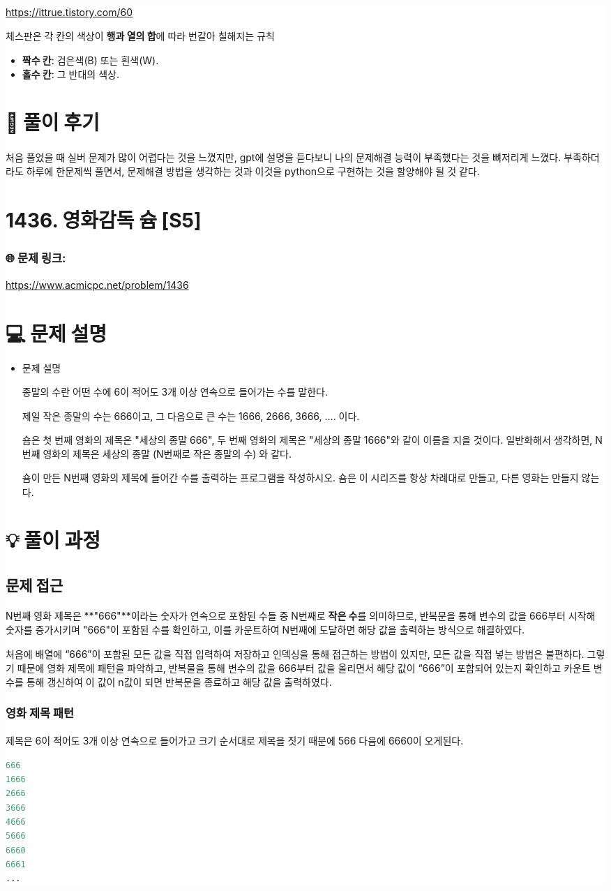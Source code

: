 https://ittrue.tistory.com/60

체스판은 각 칸의 색상이 **행과 열의 합**에 따라 번갈아 칠해지는 규칙

- **짝수 칸**: 검은색(B) 또는 흰색(W).
- **홀수 칸**: 그 반대의 색상.

# 📒 **풀이 후기**

처음 풀었을 때 실버 문제가 많이 어렵다는 것을 느꼈지만, gpt에 설명을 듣다보니 나의 문제해결 능력이 부족했다는 것을 뼈저리게 느꼈다. 부족하더라도 하루에 한문제씩 풀면서, 문제해결 방법을 생각하는 것과 이것을 python으로 구현하는 것을 할양해야 될 것 같다.

# 1436. 영화감독 슘 [S5]

### 🌐 문제 링크:

https://www.acmicpc.net/problem/1436

# 💻 문제 설명

- 문제 설명
    
    종말의 수란 어떤 수에 6이 적어도 3개 이상 연속으로 들어가는 수를 말한다.
    
    제일 작은 종말의 수는 666이고, 그 다음으로 큰 수는 1666, 2666, 3666, .... 이다.
    
    숌은 첫 번째 영화의 제목은 "세상의 종말 666", 두 번째 영화의 제목은 "세상의 종말 1666"와 같이 이름을 지을 것이다. 일반화해서 생각하면, N번째 영화의 제목은 세상의 종말 (N번째로 작은 종말의 수) 와 같다.
    
    숌이 만든 N번째 영화의 제목에 들어간 수를 출력하는 프로그램을 작성하시오. 숌은 이 시리즈를 항상 차례대로 만들고, 다른 영화는 만들지 않는다.
    

# **💡 풀이 과정**

## 문제 접근

N번째 영화 제목은 **"666"**이라는 숫자가 연속으로 포함된 수들 중 N번째로 **작은 수**를 의미하므로, 반복문을 통해 변수의 값을 666부터 시작해 숫자를 증가시키며 "666"이 포함된 수를 확인하고, 이를 카운트하여 N번째에 도달하면 해당 값을 출력하는 방식으로 해결하였다.

처음에 배열에 “666”이 포함된 모든 값을 직접 입력하여 저장하고 인덱싱을 통해 접근하는 방법이 있지만, 모든 값을 직접 넣는 방법은 불편하다. 그렇기 때문에 영화 제목에 패턴을 파악하고, 반복물을 통해 변수의 값을 666부터 값을 올리면서 해당 값이 “666”이 포함되어 있는지 확인하고 카운트 변수를 통해 갱신하여 이 값이 n값이 되면 반복문을 종료하고 해당 값을 출력하였다.

### 영화 제목 패턴

제목은 6이 적어도 3개 이상 연속으로 들어가고 크기 순서대로 제목을 짓기 때문에 566 다음에 6660이 오게된다.

```python
666
1666
2666
3666
4666
5666
6660
6661
...
```
